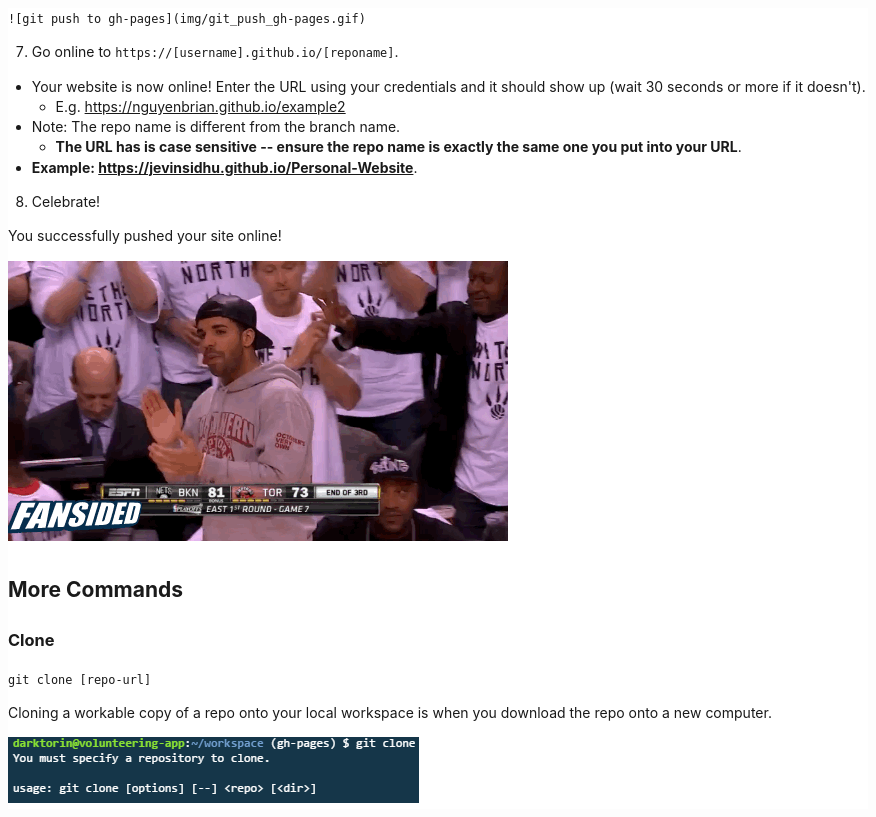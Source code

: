     ![git push to gh-pages](img/git_push_gh-pages.gif)

7. Go online to `https://[username].github.io/[reponame]`.
  - Your website is now online! Enter the URL using your credentials and it
    should show up (wait 30 seconds or more if it doesn't).
    - E.g. https://nguyenbrian.github.io/example2
  - Note: The repo name is different from the branch name.
    - **The URL has is case sensitive -- ensure the repo name is exactly the
      same one you put into your URL**.
  - **Example: https://jevinsidhu.github.io/Personal-Website**.
8. Celebrate!

  You successfully pushed your site online!

  ![Drake clapping](img/drake_clapping.gif)

## More Commands

### Clone

`git clone [repo-url]`

Cloning a workable copy of a repo onto your local workspace is when you download
the repo onto a new computer.

![git clone](img/git_clone.png)
